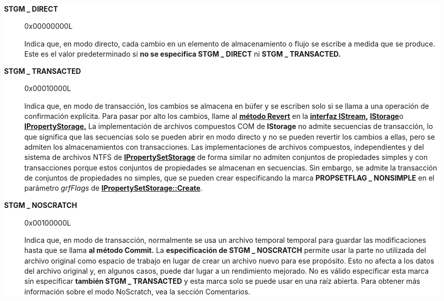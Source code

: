 </dt> </dl> </dd> <dt>

<span id="STGM_DIRECT"></span><span id="stgm_direct"></span>**STGM \_ DIRECT**
</dt> <dd> <dl> <dt>

0x00000000L
</dt> <dt>



Indica que, en modo directo, cada cambio en un elemento de almacenamiento o flujo se escribe a medida que se produce. Este es el valor predeterminado si **no se especifica STGM \_ DIRECT** ni **STGM \_ TRANSACTED.**


</dt> </dl> </dd> <dt>

<span id="STGM_TRANSACTED"></span><span id="stgm_transacted"></span>**STGM \_ TRANSACTED**
</dt> <dd> <dl> <dt>

0x00010000L
</dt> <dt>



Indica que, en modo de transacción, los cambios se almacena en búfer y se escriben solo si se llama a una operación de confirmación explícita. Para pasar por alto los cambios, llame al [**método Revert**](/windows/desktop/api/Objidl/nf-objidl-istream-revert) en la [**interfaz IStream,**](/windows/desktop/api/Objidl/nn-objidl-istream) [**IStorage**](/windows/desktop/api/Objidl/nn-objidl-istorage)o [**IPropertyStorage.**](/windows/desktop/api/Propidl/nn-propidl-ipropertystorage) La implementación de archivos compuestos COM de **IStorage** no admite secuencias de transacción, lo que significa que las secuencias solo se pueden abrir en modo directo y no se pueden revertir los cambios a ellas, pero se admiten los almacenamientos con transacciones. Las implementaciones de archivos compuestos, independientes y del sistema de archivos NTFS de [**IPropertySetStorage**](/windows/desktop/api/Propidl/nn-propidl-ipropertysetstorage) de forma similar no admiten conjuntos de propiedades simples y con transacciones porque estos conjuntos de propiedades se almacenan en secuencias. Sin embargo, se admite la transacción de conjuntos de propiedades no simples, que se pueden crear especificando la marca **PROPSETFLAG \_ NONSIMPLE** en el parámetro *grfFlags* de [**IPropertySetStorage::Create**](/windows/desktop/api/Propidl/nf-propidl-ipropertysetstorage-create).


</dt> </dl> </dd> <dt>

<span id="STGM_NOSCRATCH"></span><span id="stgm_noscratch"></span>**STGM \_ NOSCRATCH**
</dt> <dd> <dl> <dt>

0x00100000L
</dt> <dt>



Indica que, en modo de transacción, normalmente se usa un archivo temporal temporal para guardar las modificaciones hasta que se llama **al método Commit.** La **especificación de STGM \_ NOSCRATCH** permite usar la parte no utilizada del archivo original como espacio de trabajo en lugar de crear un archivo nuevo para ese propósito. Esto no afecta a los datos del archivo original y, en algunos casos, puede dar lugar a un rendimiento mejorado. No es válido especificar esta marca sin especificar **también STGM \_ TRANSACTED** y esta marca solo se puede usar en una raíz abierta. Para obtener más información sobre el modo NoScratch, vea la sección Comentarios.


</dt> </dl> </dd> <dt>
